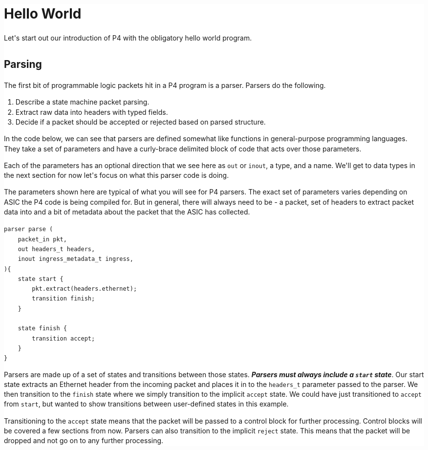 # Hello World

Let's start out our introduction of P4 with the obligatory hello world program.

## Parsing

The first bit of programmable logic packets hit in a P4 program is a parser.
Parsers do the following.

1. Describe a state machine packet parsing.
2. Extract raw data into headers with typed fields.
3. Decide if a packet should be accepted or rejected based on parsed structure.

In the code below, we can see that parsers are defined somewhat like functions
in general-purpose programming languages. They take a set of parameters and have
a curly-brace delimited block of code that acts over those parameters.

Each of the parameters has an optional direction that we see here as `out` or
`inout`, a type, and a name. We'll get to data types in the next section for now
let's focus on what this parser code is doing.

The parameters shown here are typical of what you will see for P4 parsers. The
exact set of parameters varies depending on ASIC the P4 code is being compiled
for. But in general, there will always need to be - a packet, set of headers to
extract packet data into and a bit of metadata about the packet that the ASIC
has collected.

```p4
parser parse (
    packet_in pkt,
    out headers_t headers,
    inout ingress_metadata_t ingress,
){
    state start {
        pkt.extract(headers.ethernet);
        transition finish;
    }

    state finish {
        transition accept;
    }
}
```

Parsers are made up of a set of states and transitions between those states.
**_Parsers must always include a `start` state_**. Our start state extracts an
Ethernet header from the incoming packet and places it in to the `headers_t`
parameter passed to the parser. We then transition to the `finish` state where
we simply transition to the implicit `accept` state. We could have just
transitioned to `accept` from `start`, but wanted to show transitions between
user-defined states in this example.

Transitioning to the `accept` state means that the packet will be passed to a
control block for further processing. Control blocks will be covered a few
sections from now. Parsers can also transition to the implicit `reject` state.
This means that the packet will be dropped and not go on to any further
processing.

